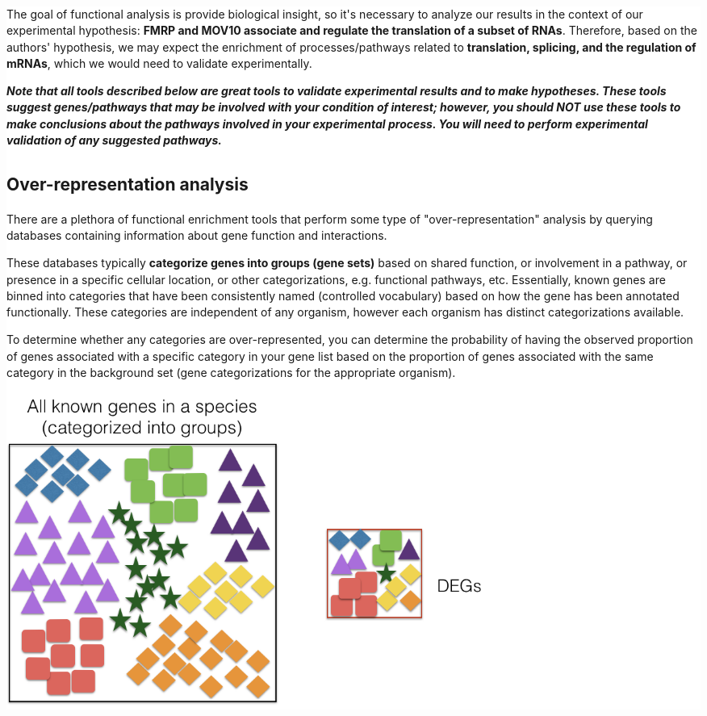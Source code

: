 The goal of functional analysis is provide biological insight, so it's necessary to analyze our results in the context of our experimental hypothesis: **FMRP and MOV10 associate and regulate the translation of a subset of RNAs**. Therefore, based on the authors' hypothesis, we may expect the enrichment of processes/pathways related to **translation, splicing, and the regulation of mRNAs**, which we would need to validate experimentally.

***Note that all tools described below are great tools to validate experimental results and to make hypotheses. These tools suggest genes/pathways that may be involved with your condition of interest; however, you should NOT use these tools to make conclusions about the pathways involved in your experimental process. You will need to perform experimental validation of any suggested pathways.***

## Over-representation analysis

There are a plethora of functional enrichment tools that perform some type of "over-representation" analysis by querying databases containing information about gene function and interactions.

These databases typically **categorize genes into groups (gene sets)** based on shared function, or involvement in a pathway, or presence in a specific cellular location, or other categorizations, e.g. functional pathways, etc. Essentially, known genes are binned into categories that have been consistently named (controlled vocabulary) based on how the gene has been annotated functionally. These categories are independent of any organism, however each organism has distinct categorizations available.

To determine whether any categories are over-represented, you can determine the probability of having the observed proportion of genes associated with a specific category in your gene list based on the proportion of genes associated with the same category in the background set (gene categorizations for the appropriate organism). 

<img src="../img/go_proportions.png" width="600">
